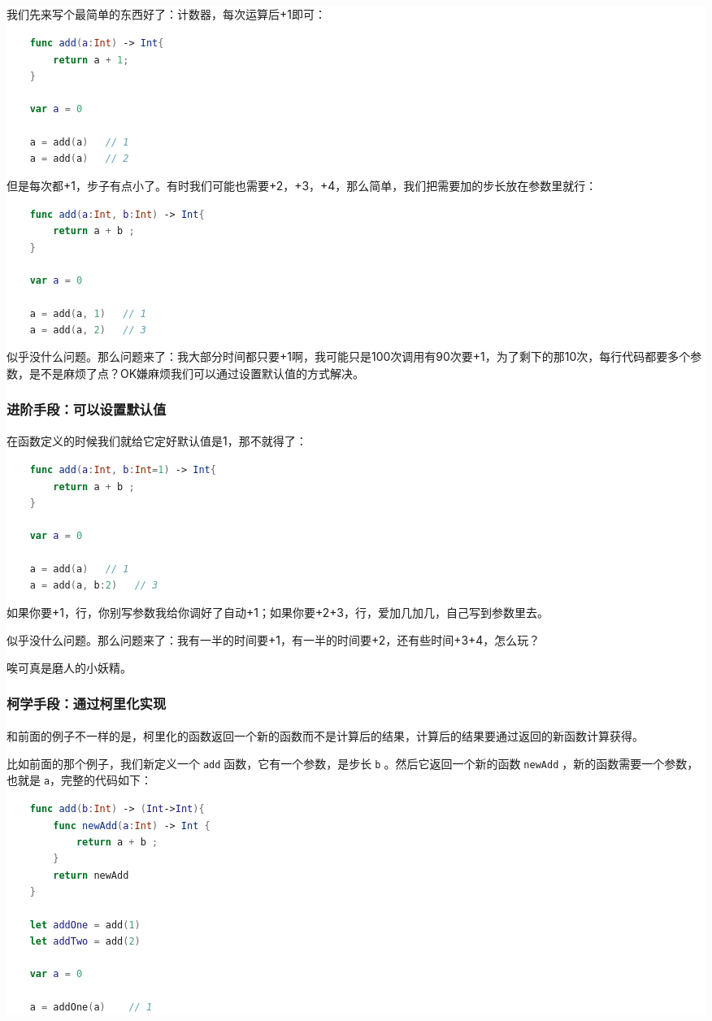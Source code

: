 我们先来写个最简单的东西好了：计数器，每次运算后+1即可：

```swift
    func add(a:Int) -> Int{
        return a + 1;
    }

    var a = 0

    a = add(a)   // 1
    a = add(a)   // 2
```

但是每次都+1，步子有点小了。有时我们可能也需要+2，+3，+4，那么简单，我们把需要加的步长放在参数里就行：

```swift
    func add(a:Int, b:Int) -> Int{
        return a + b ;
    }

    var a = 0

    a = add(a, 1)   // 1
    a = add(a, 2)   // 3
```

似乎没什么问题。那么问题来了：我大部分时间都只要+1啊，我可能只是100次调用有90次要+1，为了剩下的那10次，每行代码都要多个参数，是不是麻烦了点？OK嫌麻烦我们可以通过设置默认值的方式解决。

### 进阶手段：可以设置默认值

在函数定义的时候我们就给它定好默认值是1，那不就得了：

```swift
    func add(a:Int, b:Int=1) -> Int{
        return a + b ;
    }

    var a = 0

    a = add(a)   // 1
    a = add(a, b:2)   // 3
```

如果你要+1，行，你别写参数我给你调好了自动+1；如果你要+2+3，行，爱加几加几，自己写到参数里去。

似乎没什么问题。那么问题来了：我有一半的时间要+1，有一半的时间要+2，还有些时间+3+4，怎么玩？

唉可真是磨人的小妖精。


### 柯学手段：通过柯里化实现

和前面的例子不一样的是，柯里化的函数返回一个新的函数而不是计算后的结果，计算后的结果要通过返回的新函数计算获得。


比如前面的那个例子，我们新定义一个 `add` 函数，它有一个参数，是步长 `b` 。然后它返回一个新的函数 `newAdd` ，新的函数需要一个参数，也就是 `a`，完整的代码如下：

```swift
    func add(b:Int) -> (Int->Int){
        func newAdd(a:Int) -> Int {
            return a + b ;
        }
        return newAdd
    }

    let addOne = add(1)
    let addTwo = add(2)

    var a = 0

    a = addOne(a)    // 1
```
